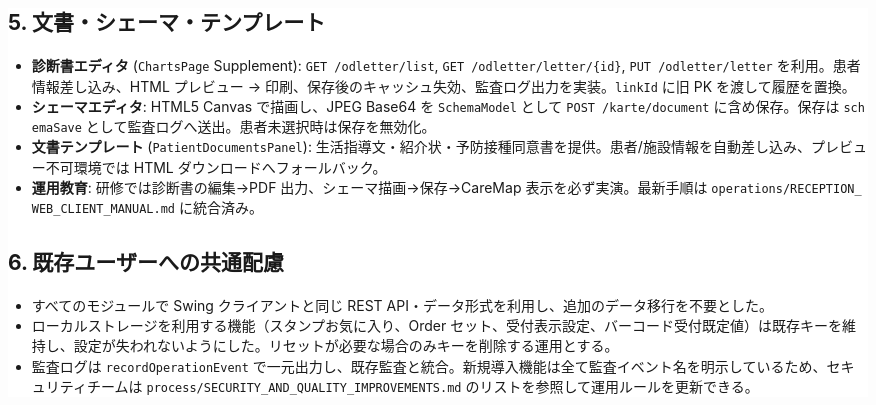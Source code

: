 ## 5. 文書・シェーマ・テンプレート
- **診断書エディタ** (`ChartsPage` Supplement): `GET /odletter/list`, `GET /odletter/letter/{id}`, `PUT /odletter/letter` を利用。患者情報差し込み、HTML プレビュー → 印刷、保存後のキャッシュ失効、監査ログ出力を実装。`linkId` に旧 PK を渡して履歴を置換。
- **シェーマエディタ**: HTML5 Canvas で描画し、JPEG Base64 を `SchemaModel` として `POST /karte/document` に含め保存。保存は `schemaSave` として監査ログへ送出。患者未選択時は保存を無効化。
- **文書テンプレート** (`PatientDocumentsPanel`): 生活指導文・紹介状・予防接種同意書を提供。患者/施設情報を自動差し込み、プレビュー不可環境では HTML ダウンロードへフォールバック。
- **運用教育**: 研修では診断書の編集→PDF 出力、シェーマ描画→保存→CareMap 表示を必ず実演。最新手順は `operations/RECEPTION_WEB_CLIENT_MANUAL.md` に統合済み。

## 6. 既存ユーザーへの共通配慮
- すべてのモジュールで Swing クライアントと同じ REST API・データ形式を利用し、追加のデータ移行を不要とした。
- ローカルストレージを利用する機能（スタンプお気に入り、Order セット、受付表示設定、バーコード受付既定値）は既存キーを維持し、設定が失われないようにした。リセットが必要な場合のみキーを削除する運用とする。
- 監査ログは `recordOperationEvent` で一元出力し、既存監査と統合。新規導入機能は全て監査イベント名を明示しているため、セキュリティチームは `process/SECURITY_AND_QUALITY_IMPROVEMENTS.md` のリストを参照して運用ルールを更新できる。
